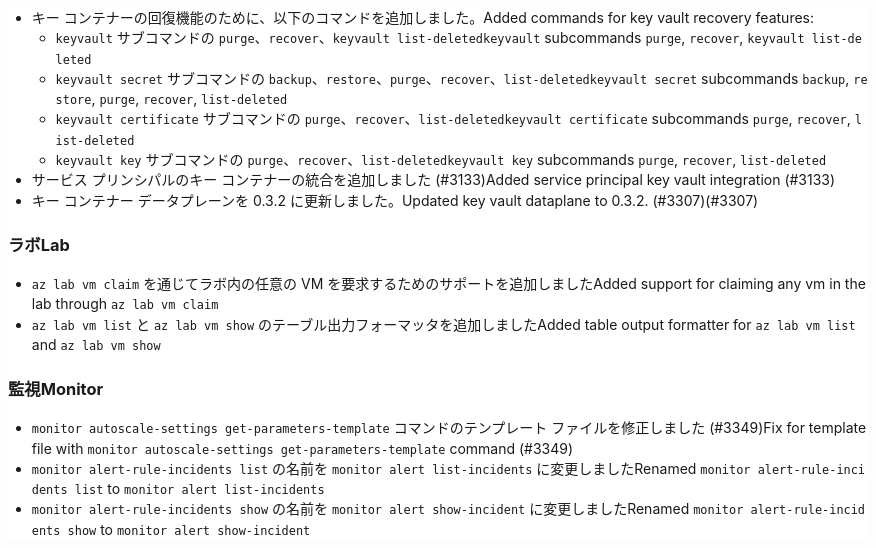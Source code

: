 * <span data-ttu-id="c4c66-477">キー コンテナーの回復機能のために、以下のコマンドを追加しました。</span><span class="sxs-lookup"><span data-stu-id="c4c66-477">Added commands for key vault recovery features:</span></span>
  * <span data-ttu-id="c4c66-478">`keyvault` サブコマンドの `purge`、`recover`、`keyvault list-deleted`</span><span class="sxs-lookup"><span data-stu-id="c4c66-478">`keyvault` subcommands `purge`, `recover`, `keyvault list-deleted`</span></span>
  * <span data-ttu-id="c4c66-479">`keyvault secret` サブコマンドの `backup`、`restore`、`purge`、`recover`、`list-deleted`</span><span class="sxs-lookup"><span data-stu-id="c4c66-479">`keyvault secret` subcommands `backup`, `restore`, `purge`, `recover`, `list-deleted`</span></span>
  * <span data-ttu-id="c4c66-480">`keyvault certificate` サブコマンドの `purge`、`recover`、`list-deleted`</span><span class="sxs-lookup"><span data-stu-id="c4c66-480">`keyvault certificate` subcommands `purge`, `recover`, `list-deleted`</span></span>
  * <span data-ttu-id="c4c66-481">`keyvault key` サブコマンドの `purge`、`recover`、`list-deleted`</span><span class="sxs-lookup"><span data-stu-id="c4c66-481">`keyvault key` subcommands `purge`, `recover`, `list-deleted`</span></span>
* <span data-ttu-id="c4c66-482">サービス プリンシパルのキー コンテナーの統合を追加しました (#3133)</span><span class="sxs-lookup"><span data-stu-id="c4c66-482">Added service principal key vault integration (#3133)</span></span>
* <span data-ttu-id="c4c66-483">キー コンテナー データプレーンを 0.3.2 に更新しました。</span><span class="sxs-lookup"><span data-stu-id="c4c66-483">Updated key vault dataplane to 0.3.2.</span></span> <span data-ttu-id="c4c66-484">(#3307)</span><span class="sxs-lookup"><span data-stu-id="c4c66-484">(#3307)</span></span>

### <a name="lab"></a><span data-ttu-id="c4c66-485">ラボ</span><span class="sxs-lookup"><span data-stu-id="c4c66-485">Lab</span></span>

* <span data-ttu-id="c4c66-486">`az lab vm claim` を通じてラボ内の任意の VM を要求するためのサポートを追加しました</span><span class="sxs-lookup"><span data-stu-id="c4c66-486">Added support for claiming any vm in the lab through `az lab vm claim`</span></span>
* <span data-ttu-id="c4c66-487">`az lab vm list` と `az lab vm show` のテーブル出力フォーマッタを追加しました</span><span class="sxs-lookup"><span data-stu-id="c4c66-487">Added table output formatter for `az lab vm list` and `az lab vm show`</span></span>

### <a name="monitor"></a><span data-ttu-id="c4c66-488">監視</span><span class="sxs-lookup"><span data-stu-id="c4c66-488">Monitor</span></span>

* <span data-ttu-id="c4c66-489">`monitor autoscale-settings get-parameters-template` コマンドのテンプレート ファイルを修正しました (#3349)</span><span class="sxs-lookup"><span data-stu-id="c4c66-489">Fix for template file with `monitor autoscale-settings get-parameters-template` command (#3349)</span></span>
* <span data-ttu-id="c4c66-490">`monitor alert-rule-incidents list` の名前を `monitor alert list-incidents` に変更しました</span><span class="sxs-lookup"><span data-stu-id="c4c66-490">Renamed `monitor alert-rule-incidents list` to `monitor alert list-incidents`</span></span>
* <span data-ttu-id="c4c66-491">`monitor alert-rule-incidents show` の名前を `monitor alert show-incident` に変更しました</span><span class="sxs-lookup"><span data-stu-id="c4c66-491">Renamed `monitor alert-rule-incidents show` to `monitor alert show-incident`</span></span>
